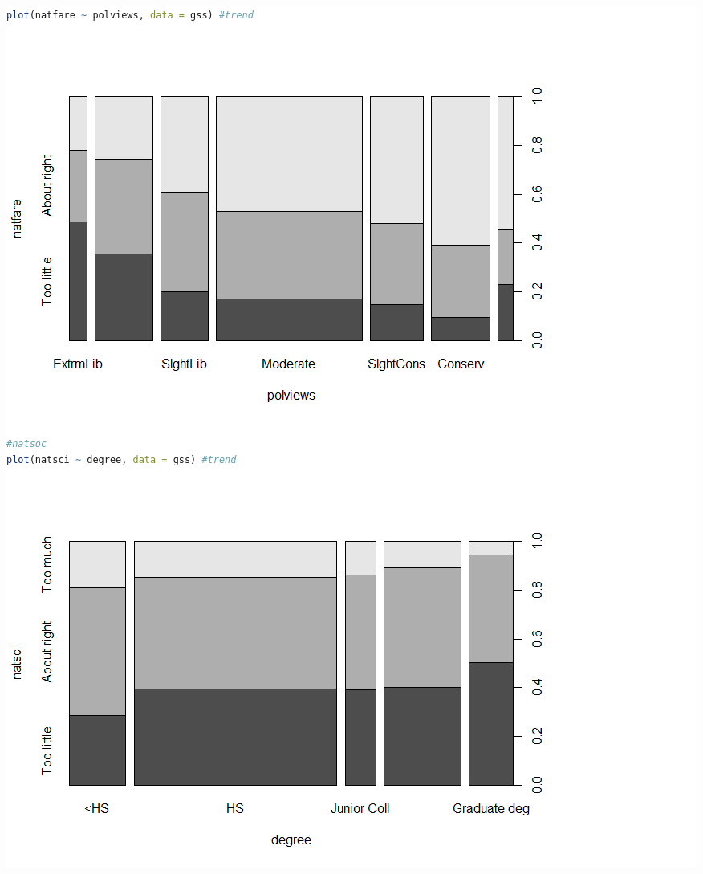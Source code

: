 ``` r
plot(natfare ~ polviews, data = gss) #trend
```

![](EDA_Notebook_files/figure-markdown_github-ascii_identifiers/Support%20of%20Policies%20by%20Group%20(Degree/Poliview)-25.png)

``` r
#natsoc
plot(natsci ~ degree, data = gss) #trend
```

![](EDA_Notebook_files/figure-markdown_github-ascii_identifiers/Support%20of%20Policies%20by%20Group%20(Degree/Poliview)-26.png)
